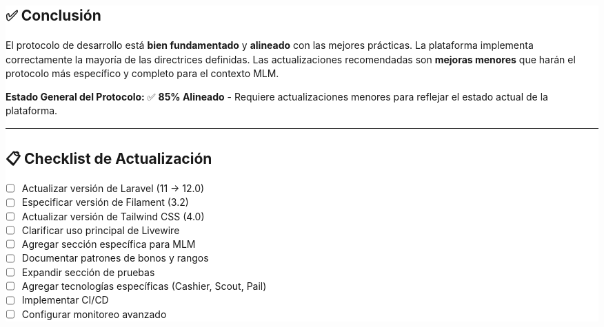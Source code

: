 ## ✅ **Conclusión**

El protocolo de desarrollo está **bien fundamentado** y **alineado** con las mejores prácticas. La plataforma implementa correctamente la mayoría de las directrices definidas. Las actualizaciones recomendadas son **mejoras menores** que harán el protocolo más específico y completo para el contexto MLM.

**Estado General del Protocolo:** ✅ **85% Alineado** - Requiere actualizaciones menores para reflejar el estado actual de la plataforma.

---

## 📋 **Checklist de Actualización**

- [ ] Actualizar versión de Laravel (11 → 12.0)
- [ ] Especificar versión de Filament (3.2)
- [ ] Actualizar versión de Tailwind CSS (4.0)
- [ ] Clarificar uso principal de Livewire
- [ ] Agregar sección específica para MLM
- [ ] Documentar patrones de bonos y rangos
- [ ] Expandir sección de pruebas
- [ ] Agregar tecnologías específicas (Cashier, Scout, Pail)
- [ ] Implementar CI/CD
- [ ] Configurar monitoreo avanzado 